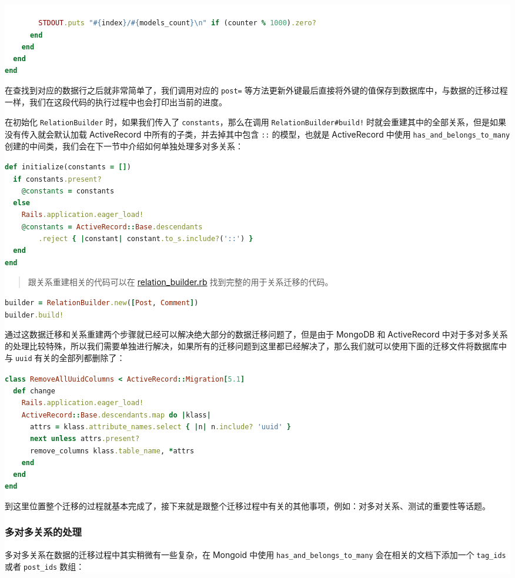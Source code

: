 ~~~ruby

        STDOUT.puts "#{index}/#{models_count}\n" if (counter % 1000).zero?
      end
    end
  end
end
~~~

在查找到对应的数据行之后就非常简单了，我们调用对应的 `post=` 等方法更新外键最后直接将外键的值保存到数据库中，与数据的迁移过程一样，我们在这段代码的执行过程中也会打印出当前的进度。

在初始化 `RelationBuilder` 时，如果我们传入了 `constants`，那么在调用 `RelationBuilder#build!` 时就会重建其中的全部关系，但是如果没有传入就会默认加载 ActiveRecord 中所有的子类，并去掉其中包含 `::` 的模型，也就是 ActiveRecord 中使用 `has_and_belongs_to_many` 创建的中间类，我们会在下一节中介绍如何单独处理多对多关系：

~~~ruby
def initialize(constants = [])
  if constants.present?
    @constants = constants
  else
    Rails.application.eager_load!
    @constants = ActiveRecord::Base.descendants
        .reject { |constant| constant.to_s.include?('::') }
  end
end
~~~

> 跟关系重建相关的代码可以在 [relation_builder.rb](https://gist.github.com/Draveness/c0798fb1272f483a176fa67741a3f1ee) 找到完整的用于关系迁移的代码。

~~~ruby
builder = RelationBuilder.new([Post, Comment])
builder.build!
~~~

通过这数据迁移和关系重建两个步骤就已经可以解决绝大部分的数据迁移问题了，但是由于 MongoDB 和 ActiveRecord 中对于多对多关系的处理比较特殊，所以我们需要单独进行解决，如果所有的迁移问题到这里都已经解决了，那么我们就可以使用下面的迁移文件将数据库中与 `uuid` 有关的全部列都删除了：

~~~ruby
class RemoveAllUuidColumns < ActiveRecord::Migration[5.1]
  def change
    Rails.application.eager_load!
    ActiveRecord::Base.descendants.map do |klass|
      attrs = klass.attribute_names.select { |n| n.include? 'uuid' }
      next unless attrs.present?
      remove_columns klass.table_name, *attrs
    end
  end
end
~~~

到这里位置整个迁移的过程就基本完成了，接下来就是跟整个迁移过程中有关的其他事项，例如：对多对关系、测试的重要性等话题。

### 多对多关系的处理

多对多关系在数据的迁移过程中其实稍微有一些复杂，在 Mongoid 中使用 `has_and_belongs_to_many` 会在相关的文档下添加一个 `tag_ids` 或者 `post_ids` 数组：
